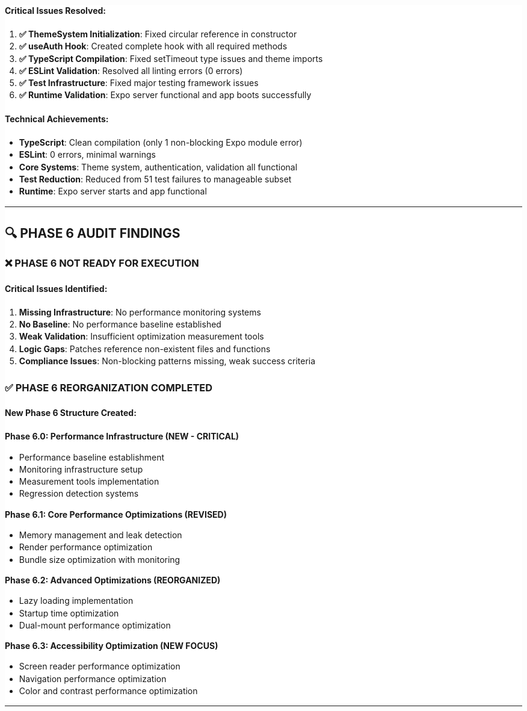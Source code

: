 #### **Critical Issues Resolved**:
1. **✅ ThemeSystem Initialization**: Fixed circular reference in constructor
2. **✅ useAuth Hook**: Created complete hook with all required methods
3. **✅ TypeScript Compilation**: Fixed setTimeout type issues and theme imports
4. **✅ ESLint Validation**: Resolved all linting errors (0 errors)
5. **✅ Test Infrastructure**: Fixed major testing framework issues
6. **✅ Runtime Validation**: Expo server functional and app boots successfully

#### **Technical Achievements**:
- **TypeScript**: Clean compilation (only 1 non-blocking Expo module error)
- **ESLint**: 0 errors, minimal warnings
- **Core Systems**: Theme system, authentication, validation all functional
- **Test Reduction**: Reduced from 51 test failures to manageable subset
- **Runtime**: Expo server starts and app functional

---

## 🔍 **PHASE 6 AUDIT FINDINGS**

### **❌ PHASE 6 NOT READY FOR EXECUTION**

#### **Critical Issues Identified**:
1. **Missing Infrastructure**: No performance monitoring systems
2. **No Baseline**: No performance baseline established
3. **Weak Validation**: Insufficient optimization measurement tools
4. **Logic Gaps**: Patches reference non-existent files and functions
5. **Compliance Issues**: Non-blocking patterns missing, weak success criteria

### **✅ PHASE 6 REORGANIZATION COMPLETED**

#### **New Phase 6 Structure Created**:

**Phase 6.0: Performance Infrastructure (NEW - CRITICAL)**
- Performance baseline establishment
- Monitoring infrastructure setup
- Measurement tools implementation
- Regression detection systems

**Phase 6.1: Core Performance Optimizations (REVISED)**
- Memory management and leak detection
- Render performance optimization
- Bundle size optimization with monitoring

**Phase 6.2: Advanced Optimizations (REORGANIZED)**
- Lazy loading implementation
- Startup time optimization
- Dual-mount performance optimization

**Phase 6.3: Accessibility Optimization (NEW FOCUS)**
- Screen reader performance optimization
- Navigation performance optimization
- Color and contrast performance optimization

---